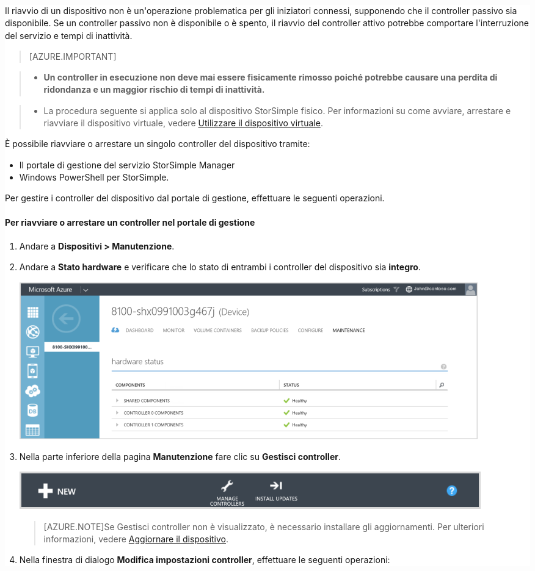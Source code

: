 Il riavvio di un dispositivo non è un'operazione problematica per gli iniziatori connessi, supponendo che il controller passivo sia disponibile. Se un controller passivo non è disponibile o è spento, il riavvio del controller attivo potrebbe comportare l'interruzione del servizio e tempi di inattività.

> [AZURE.IMPORTANT]

> - **Un controller in esecuzione non deve mai essere fisicamente rimosso poiché potrebbe causare una perdita di ridondanza e un maggior rischio di tempi di inattività.**

> - La procedura seguente si applica solo al dispositivo StorSimple fisico. Per informazioni su come avviare, arrestare e riavviare il dispositivo virtuale, vedere [Utilizzare il dispositivo virtuale](storsimple-virtual-device-u1.md#work-with-the-storsimple-virtual-device).

È possibile riavviare o arrestare un singolo controller del dispositivo tramite:

- Il portale di gestione del servizio StorSimple Manager
- Windows PowerShell per StorSimple. 

Per gestire i controller del dispositivo dal portale di gestione, effettuare le seguenti operazioni.

#### Per riavviare o arrestare un controller nel portale di gestione

1. Andare a **Dispositivi > Manutenzione**.

1. Andare a **Stato hardware** e verificare che lo stato di entrambi i controller del dispositivo sia **integro**.

	![Verificare l'integrità dei controller del dispositivo StorSimple](./media/storsimple-manage-device-controller/IC766017.png)

1. Nella parte inferiore della pagina **Manutenzione** fare clic su **Gestisci controller**.

	![Gestire i controller del dispositivo StorSimple](./media/storsimple-manage-device-controller/IC766018.png)</br>

	> [AZURE.NOTE]Se Gestisci controller non è visualizzato, è necessario installare gli aggiornamenti. Per ulteriori informazioni, vedere [Aggiornare il dispositivo](storsimple-update-device.md).

1. Nella finestra di dialogo **Modifica impostazioni controller**, effettuare le seguenti operazioni:

